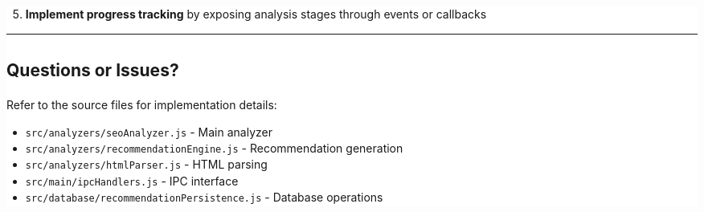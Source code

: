 5. **Implement progress tracking** by exposing analysis stages through events or callbacks

---

## Questions or Issues?

Refer to the source files for implementation details:

- `src/analyzers/seoAnalyzer.js` - Main analyzer
- `src/analyzers/recommendationEngine.js` - Recommendation generation
- `src/analyzers/htmlParser.js` - HTML parsing
- `src/main/ipcHandlers.js` - IPC interface
- `src/database/recommendationPersistence.js` - Database operations
